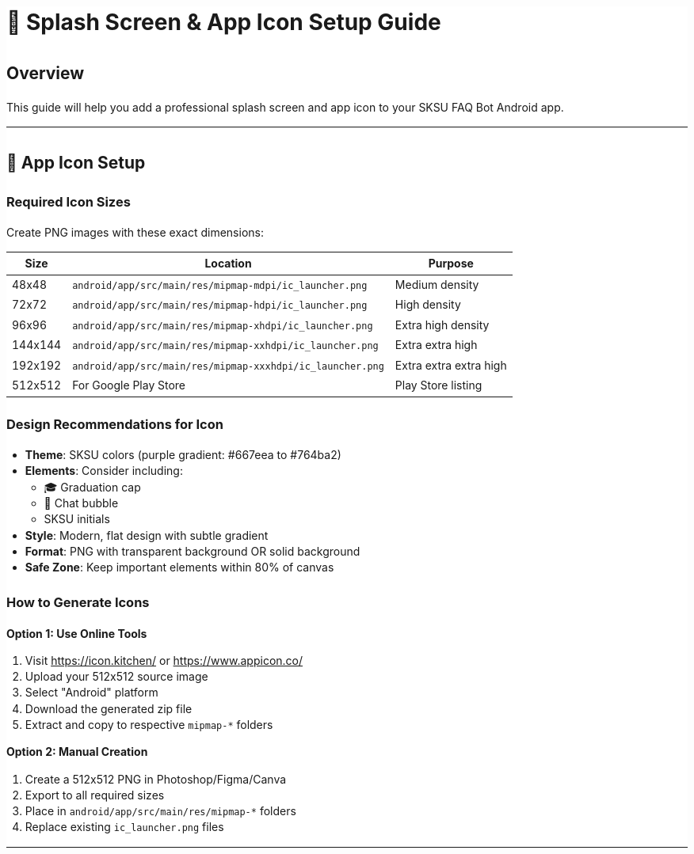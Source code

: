 # 🎨 Splash Screen & App Icon Setup Guide

## Overview
This guide will help you add a professional splash screen and app icon to your SKSU FAQ Bot Android app.

---

## 📱 App Icon Setup

### Required Icon Sizes
Create PNG images with these exact dimensions:

| Size | Location | Purpose |
|------|----------|---------|
| 48x48 | `android/app/src/main/res/mipmap-mdpi/ic_launcher.png` | Medium density |
| 72x72 | `android/app/src/main/res/mipmap-hdpi/ic_launcher.png` | High density |
| 96x96 | `android/app/src/main/res/mipmap-xhdpi/ic_launcher.png` | Extra high density |
| 144x144 | `android/app/src/main/res/mipmap-xxhdpi/ic_launcher.png` | Extra extra high |
| 192x192 | `android/app/src/main/res/mipmap-xxxhdpi/ic_launcher.png` | Extra extra extra high |
| 512x512 | For Google Play Store | Play Store listing |

### Design Recommendations for Icon
- **Theme**: SKSU colors (purple gradient: #667eea to #764ba2)
- **Elements**: Consider including:
  - 🎓 Graduation cap
  - 💬 Chat bubble
  - SKSU initials
- **Style**: Modern, flat design with subtle gradient
- **Format**: PNG with transparent background OR solid background
- **Safe Zone**: Keep important elements within 80% of canvas

### How to Generate Icons
**Option 1: Use Online Tools**
1. Visit https://icon.kitchen/ or https://www.appicon.co/
2. Upload your 512x512 source image
3. Select "Android" platform
4. Download the generated zip file
5. Extract and copy to respective `mipmap-*` folders

**Option 2: Manual Creation**
1. Create a 512x512 PNG in Photoshop/Figma/Canva
2. Export to all required sizes
3. Place in `android/app/src/main/res/mipmap-*` folders
4. Replace existing `ic_launcher.png` files

---